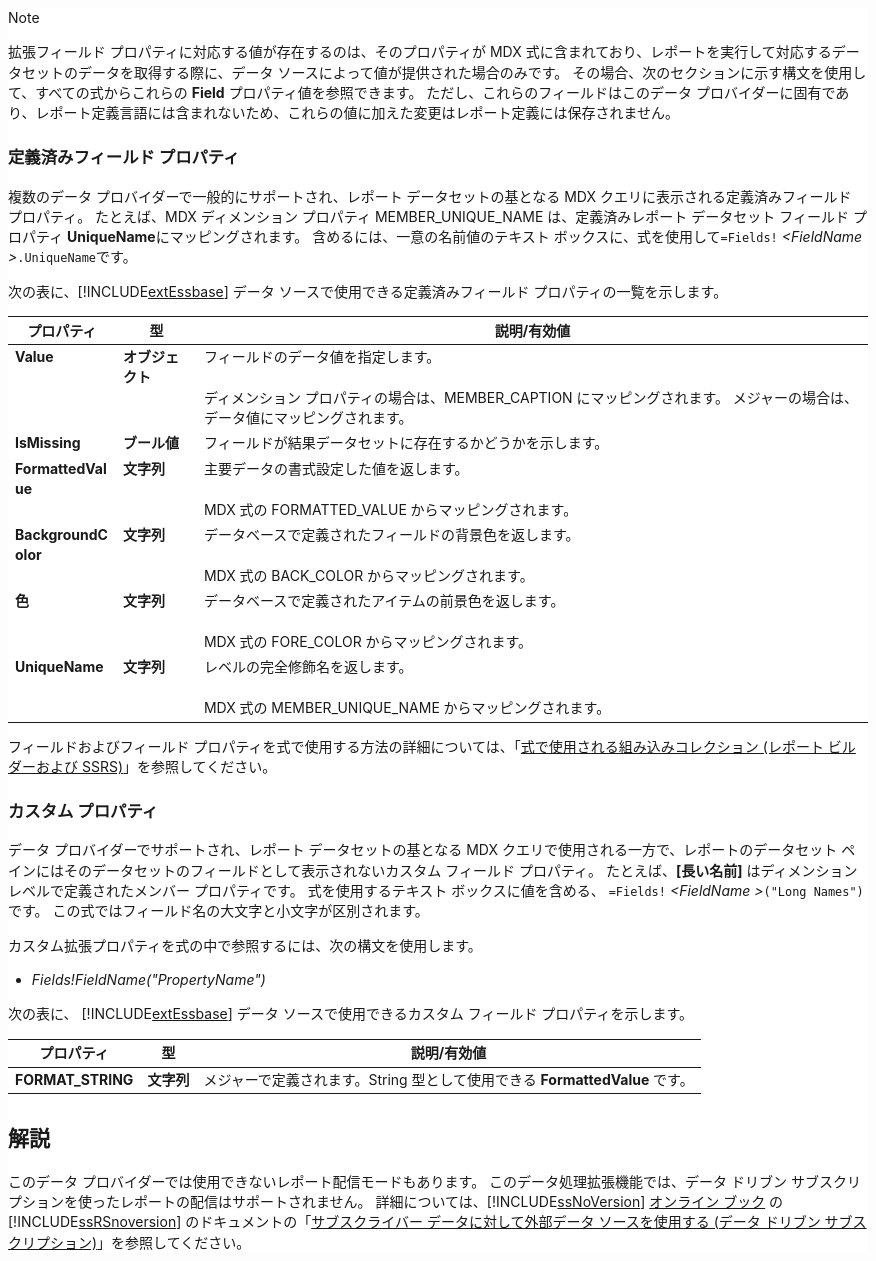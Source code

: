 > [!NOTE]  
>  拡張フィールド プロパティに対応する値が存在するのは、そのプロパティが MDX 式に含まれており、レポートを実行して対応するデータセットのデータを取得する際に、データ ソースによって値が提供された場合のみです。 その場合、次のセクションに示す構文を使用して、すべての式からこれらの **Field** プロパティ値を参照できます。 ただし、これらのフィールドはこのデータ プロバイダーに固有であり、レポート定義言語には含まれないため、これらの値に加えた変更はレポート定義には保存されません。  
  
  
### <a name="predefined-field-properties"></a>定義済みフィールド プロパティ  
 複数のデータ プロバイダーで一般的にサポートされ、レポート データセットの基となる MDX クエリに表示される定義済みフィールド プロパティ。 たとえば、MDX ディメンション プロパティ MEMBER_UNIQUE_NAME は、定義済みレポート データセット フィールド プロパティ **UniqueName**にマッピングされます。 含めるには、一意の名前値のテキスト ボックスに、式を使用して`=Fields!`  *\<FieldName >*`.UniqueName`です。  
  
 次の表に、[!INCLUDE[extEssbase](../../includes/extessbase-md.md)] データ ソースで使用できる定義済みフィールド プロパティの一覧を示します。  
  
|**プロパティ**|**型**|**説明/有効値**|  
|------------------|--------------|---------------------------------------|  
|**Value**|**オブジェクト**|フィールドのデータ値を指定します。<br /><br /> ディメンション プロパティの場合は、MEMBER_CAPTION にマッピングされます。 メジャーの場合は、データ値にマッピングされます。|  
|**IsMissing**|**ブール値**|フィールドが結果データセットに存在するかどうかを示します。|  
|**FormattedValue**|**文字列**|主要データの書式設定した値を返します。<br /><br /> MDX 式の FORMATTED_VALUE からマッピングされます。|  
|**BackgroundColor**|**文字列**|データベースで定義されたフィールドの背景色を返します。<br /><br /> MDX 式の BACK_COLOR からマッピングされます。|  
|**色**|**文字列**|データベースで定義されたアイテムの前景色を返します。<br /><br /> MDX 式の FORE_COLOR からマッピングされます。|  
|**UniqueName**|**文字列**|レベルの完全修飾名を返します。<br /><br /> MDX 式の MEMBER_UNIQUE_NAME からマッピングされます。|  
  
 フィールドおよびフィールド プロパティを式で使用する方法の詳細については、「[式で使用される組み込みコレクション (レポート ビルダーおよび SSRS)](../../reporting-services/report-design/built-in-collections-in-expressions-report-builder.md)」を参照してください。  
  
  
### <a name="custom-properties"></a>カスタム プロパティ  
 データ プロバイダーでサポートされ、レポート データセットの基となる MDX クエリで使用される一方で、レポートのデータセット ペインにはそのデータセットのフィールドとして表示されないカスタム フィールド プロパティ。 たとえば、**[長い名前]** はディメンション レベルで定義されたメンバー プロパティです。 式を使用するテキスト ボックスに値を含める、 `=Fields!`  *\<FieldName >*`("Long Names")`です。 この式ではフィールド名の大文字と小文字が区別されます。  
  
 カスタム拡張プロパティを式の中で参照するには、次の構文を使用します。  
  
-   *Fields!FieldName("PropertyName")*  
  
 次の表に、 [!INCLUDE[extEssbase](../../includes/extessbase-md.md)] データ ソースで使用できるカスタム フィールド プロパティを示します。  
  
|**プロパティ**|**型**|**説明/有効値**|  
|------------------|--------------|---------------------------------------|  
|**FORMAT_STRING**|**文字列**|メジャーで定義されます。String 型として使用できる **FormattedValue** です。|  
  
  
##  <a name="Remarks"></a> 解説  
 このデータ プロバイダーでは使用できないレポート配信モードもあります。 このデータ処理拡張機能では、データ ドリブン サブスクリプションを使ったレポートの配信はサポートされません。 詳細については、[!INCLUDE[ssNoVersion](../../includes/ssnoversion-md.md)] [オンライン ブック](http://go.microsoft.com/fwlink/?linkid=121312) の [!INCLUDE[ssRSnoversion](../../includes/ssrsnoversion-md.md)] のドキュメントの「[サブスクライバー データに対して外部データ ソースを使用する (データ ドリブン サブスクリプション)](../../reporting-services/subscriptions/use-an-external-data-source-for-subscriber-data-data-driven-subscription.md)」を参照してください。  
  
